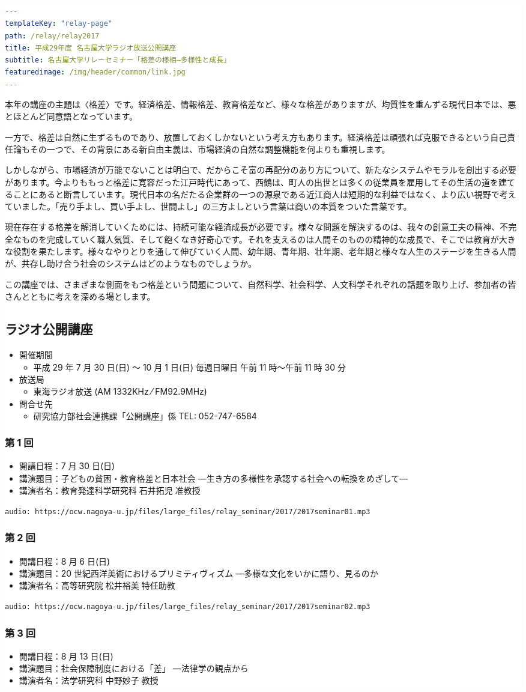 ```yaml
---
templateKey: "relay-page"
path: /relay/relay2017
title: 平成29年度 名古屋大学ラジオ放送公開講座
subtitle: 名古屋大学リレーセミナー「格差の様相―多様性と成長」
featuredimage: /img/header/common/link.jpg
---
```


本年の講座の主題は〈格差〉です。経済格差、情報格差、教育格差など、様々な格差がありますが、均質性を重んずる現代日本では、悪とほとんど同意語となっています。

一方で、格差は自然に生ずるものであり、放置しておくしかないという考え方もあります。経済格差は頑張れば克服できるという自己責任論もその一つで、その背景にある新自由主義は、市場経済の自然な調整機能を何よりも重視します。

しかしながら、市場経済が万能でないことは明白で、だからこそ富の再配分のあり方について、新たなシステムやモラルを創出する必要があります。今よりももっと格差に寛容だった江戸時代にあって、西鶴は、町人の出世とは多くの従業員を雇用してその生活の道を建てることにあると断言しています。現代日本の名だたる企業群の一つの源泉である近江商人は短期的な利益ではなく、より広い視野で考えていました。「売り手よし、買い手よし、世間よし」の三方よしという言葉は商いの本質をついた言葉です。

現在存在する格差を解消していくためには、持続可能な経済成長が必要です。様々な問題を解決するのは、我々の創意工夫の精神、不完全なものを完成していく職人気質、そして飽くなき好奇心です。それを支えるのは人間そのものの精神的な成長で、そこでは教育が大きな役割を果たします。様々なやりとりを通して伸びていく人間、幼年期、青年期、壮年期、老年期と様々な人生のステージを生きる人間が、共存し助け合う社会のシステムはどのようなものでしょうか。

この講座では、さまざまな側面をもつ格差という問題について、自然科学、社会科学、人文科学それぞれの話題を取り上げ、参加者の皆さんとともに考えを深める場とします。

## ラジオ公開講座

- 開催期間
  - 平成 29 年 7 月 30 日(日) 〜 10 月 1 日(日) 毎週日曜日 午前 11 時〜午前 11 時 30 分
- 放送局
  - 東海ラジオ放送 (AM 1332KHz ⁄ FM92.9MHz)
- 問合せ先
  - 研究協力部社会連携課「公開講座」係 TEL: 052-747-6584

### 第 1 回

- 開講日程：7 月 30 日(日)
- 講演題目：子どもの貧困・教育格差と日本社会 ―生き方の多様性を承認する社会への転換をめざして―
- 講演者名：教育発達科学研究科 石井拓児 准教授

`audio: https://ocw.nagoya-u.jp/files/large_files/relay_seminar/2017/2017seminar01.mp3`

### 第 2 回

- 開講日程：8 月 6 日(日)
- 講演題目：20 世紀西洋美術におけるプリミティヴィズム ―多様な文化をいかに語り、見るのか
- 講演者名：高等研究院 松井裕美 特任助教

`audio: https://ocw.nagoya-u.jp/files/large_files/relay_seminar/2017/2017seminar02.mp3`

### 第 3 回

- 開講日程：8 月 13 日(日)
- 講演題目：社会保障制度における「差」 ―法律学の観点から
- 講演者名：法学研究科 中野妙子 教授
